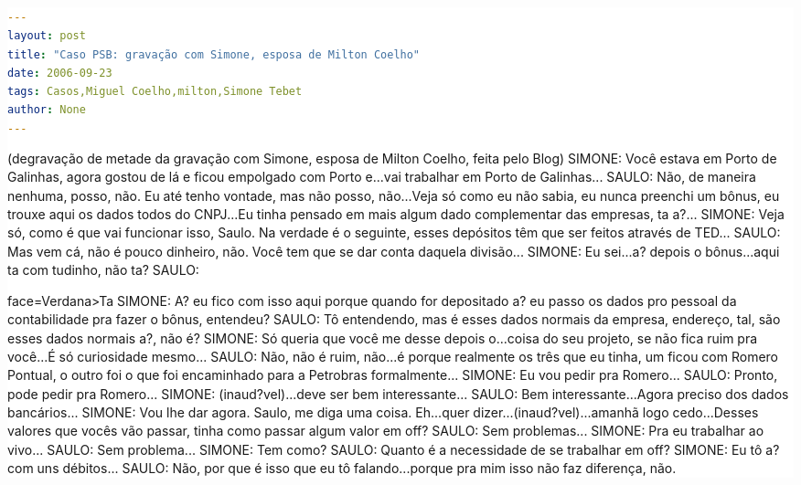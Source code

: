 ```yaml
---
layout: post
title: "Caso PSB: gravação com Simone, esposa de Milton Coelho"
date: 2006-09-23
tags: Casos,Miguel Coelho,milton,Simone Tebet
author: None
---
```

(degravação de metade da gravação com Simone, esposa de Milton&nbsp;Coelho, feita pelo Blog)
SIMONE:
Você estava em Porto de Galinhas, agora gostou de lá e ficou empolgado com Porto e...vai trabalhar em Porto de Galinhas...
SAULO:
Não, de maneira nenhuma, posso, não. Eu até tenho vontade, mas não posso, não...Veja só como eu não sabia, eu nunca preenchi um bônus, eu trouxe aqui os dados todos do CNPJ...Eu tinha pensado em mais algum dado complementar das empresas, ta a?...
SIMONE:
Veja só, como é que vai funcionar isso, Saulo. Na verdade é o seguinte, esses depósitos têm que ser feitos através de TED...
SAULO:
Mas vem cá, não é pouco dinheiro, não. Você tem que se dar conta daquela divisão...
SIMONE:
Eu sei...a? depois o bônus...aqui ta com tudinho, não ta?
SAULO:

 face=Verdana>Ta
SIMONE:
A? eu fico com isso aqui porque quando for depositado a? eu passo os dados pro pessoal da contabilidade pra fazer o bônus, entendeu?
SAULO:
Tô entendendo, mas é esses dados normais da empresa, endereço, tal, são esses dados normais a?, não é?
SIMONE:
Só queria que você me desse depois o...coisa do seu projeto, se não fica ruim pra você...É só curiosidade mesmo...
SAULO:
Não, não é ruim, não...é porque realmente os três que eu tinha, um ficou com Romero Pontual, o outro foi o que foi encaminhado para a Petrobras formalmente...
SIMONE:
Eu vou pedir pra Romero...
SAULO:
Pronto, pode pedir pra Romero...
SIMONE:
(inaud?vel)...deve ser bem interessante...
SAULO:
Bem interessante...Agora preciso dos dados bancários...
SIMONE:
Vou lhe dar agora. Saulo, me diga uma coisa. Eh...quer dizer...(inaud?vel)...amanhã logo cedo...Desses valores que vocês vão passar, tinha como passar algum valor em off?
SAULO:
Sem problemas...
SIMONE:
Pra eu trabalhar ao vivo...
SAULO:
Sem problema...
SIMONE:
Tem como?
SAULO:
Quanto é a necessidade de se trabalhar em off?
SIMONE:
Eu tô a? com uns débitos...
SAULO:
Não, por que é isso que eu tô falando...porque pra mim isso não faz diferença, não.